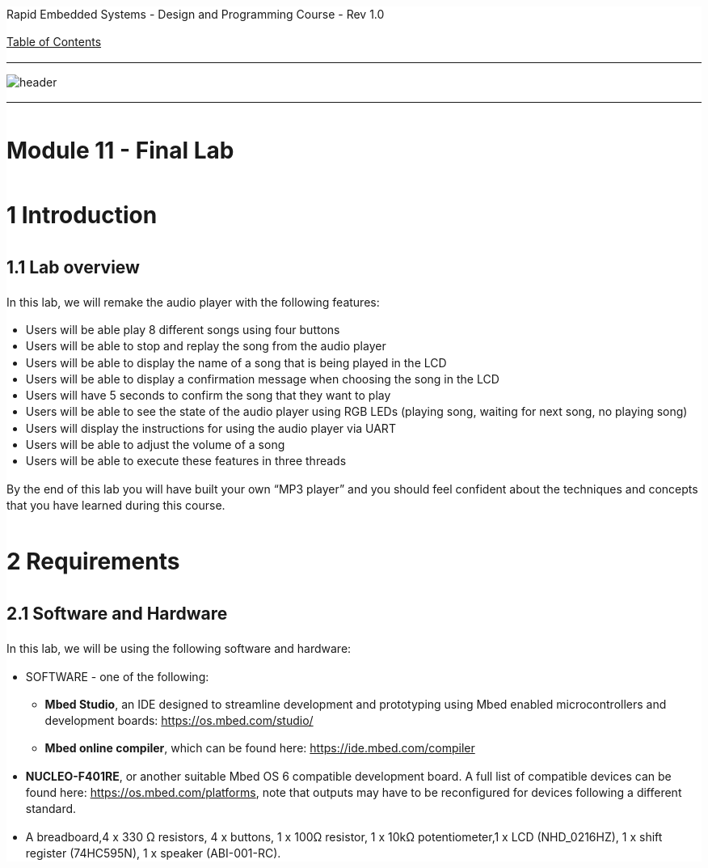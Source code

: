 Rapid Embedded Systems - Design and Programming Course - Rev 1.0

[Table of Contents](/README.md#syllabus)

---

![header](../../Materials/img/ARM_University_horizontal_blue_LG.png)

---

# Module 11 - Final Lab

# 1 Introduction

## 1.1 Lab overview

In this lab, we will remake the audio player with the following features:
* Users will be able play 8 different songs using four buttons
* Users will be able to stop and replay the song from the audio player
* Users will be able to display the name of a song that is being played in the LCD
* Users will be able to display a confirmation message when choosing the song in the LCD
* Users will have 5 seconds to confirm the song that they want to play
* Users will be able to see the state of the audio player using RGB LEDs (playing song, waiting for next song, no playing song)
* Users will display the instructions for using the audio player via UART
* Users will be able to adjust the volume of a song 
* Users will be able to execute these features in three threads

By the end of this lab you will have built your own “MP3 player” and you should feel confident about the techniques and concepts that you have learned during this course. 


# 2 Requirements

## 2.1	Software and Hardware

In this lab, we will be using the following software and hardware: 

* SOFTWARE - one of the following:

   * **Mbed Studio**, an IDE designed to streamline development and prototyping using Mbed enabled microcontrollers and development boards: https://os.mbed.com/studio/
    
   * **Mbed online compiler**, which can be found here: https://ide.mbed.com/compiler

* **NUCLEO-F401RE**, or another suitable Mbed OS 6 compatible development board. A full list of compatible devices can be found here: https://os.mbed.com/platforms, note that outputs may have to be reconfigured for devices following a different standard.

* A breadboard,4 x 330 Ω resistors, 4 x buttons, 1 x 100Ω resistor, 1 x 10kΩ potentiometer,1 x LCD (NHD_0216HZ), 1 x shift register (74HC595N), 1 x speaker (ABI-001-RC).
